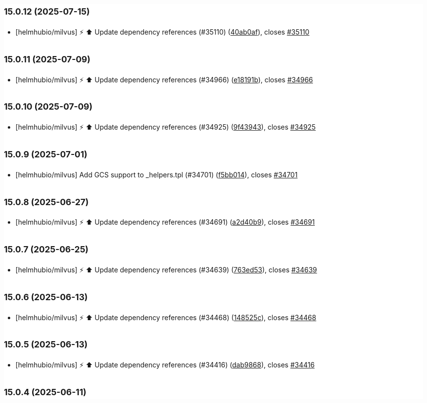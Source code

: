 ## <small>15.0.12 (2025-07-15)</small>

* [helmhubio/milvus] :zap: :arrow_up: Update dependency references (#35110) ([40ab0af](https://github.com/helmhub-io/charts/commit/40ab0af64c8e4312c705243993b2cee8968944d4)), closes [#35110](https://github.com/helmhub-io/charts/issues/35110)

## <small>15.0.11 (2025-07-09)</small>

* [helmhubio/milvus] :zap: :arrow_up: Update dependency references (#34966) ([e18191b](https://github.com/helmhub-io/charts/commit/e18191b55de7d2ae8e9df67f111b22ea315a5d4b)), closes [#34966](https://github.com/helmhub-io/charts/issues/34966)

## <small>15.0.10 (2025-07-09)</small>

* [helmhubio/milvus] :zap: :arrow_up: Update dependency references (#34925) ([9f43943](https://github.com/helmhub-io/charts/commit/9f43943c8901f5379a8e64df460fa89c2369fa4f)), closes [#34925](https://github.com/helmhub-io/charts/issues/34925)

## <small>15.0.9 (2025-07-01)</small>

* [helmhubio/milvus] Add GCS support to _helpers.tpl (#34701) ([f5bb014](https://github.com/helmhub-io/charts/commit/f5bb0144962b9bca647c91d7c649e3669f7ecd52)), closes [#34701](https://github.com/helmhub-io/charts/issues/34701)

## <small>15.0.8 (2025-06-27)</small>

* [helmhubio/milvus] :zap: :arrow_up: Update dependency references (#34691) ([a2d40b9](https://github.com/helmhub-io/charts/commit/a2d40b9b39ec0839cfeef3231a6e1d6ab0efc8c0)), closes [#34691](https://github.com/helmhub-io/charts/issues/34691)

## <small>15.0.7 (2025-06-25)</small>

* [helmhubio/milvus] :zap: :arrow_up: Update dependency references (#34639) ([763ed53](https://github.com/helmhub-io/charts/commit/763ed53e749e6cf771e372bb169aa112b54c9486)), closes [#34639](https://github.com/helmhub-io/charts/issues/34639)

## <small>15.0.6 (2025-06-13)</small>

* [helmhubio/milvus] :zap: :arrow_up: Update dependency references (#34468) ([148525c](https://github.com/helmhub-io/charts/commit/148525cfbf55d11f13fcfbbffd49c1267e053597)), closes [#34468](https://github.com/helmhub-io/charts/issues/34468)

## <small>15.0.5 (2025-06-13)</small>

* [helmhubio/milvus] :zap: :arrow_up: Update dependency references (#34416) ([dab9868](https://github.com/helmhub-io/charts/commit/dab9868a93f1bcf36f80ee0b10bb629c5d780b88)), closes [#34416](https://github.com/helmhub-io/charts/issues/34416)

## <small>15.0.4 (2025-06-11)</small>
